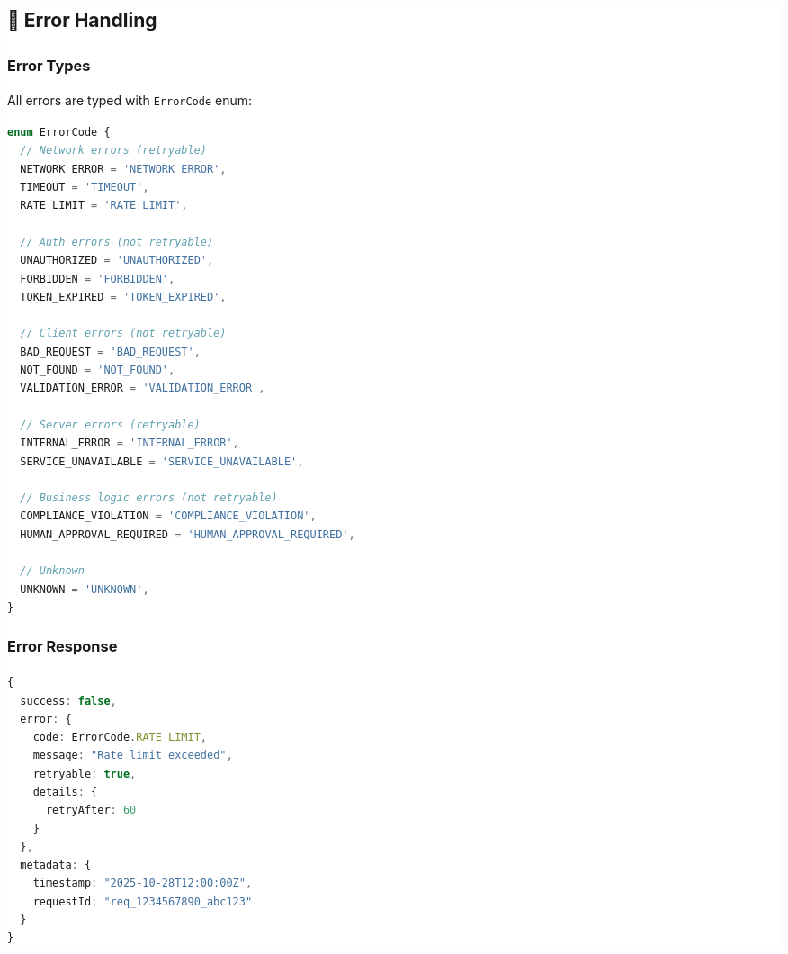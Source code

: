 ## 🔧 Error Handling

### Error Types

All errors are typed with `ErrorCode` enum:

```typescript
enum ErrorCode {
  // Network errors (retryable)
  NETWORK_ERROR = 'NETWORK_ERROR',
  TIMEOUT = 'TIMEOUT',
  RATE_LIMIT = 'RATE_LIMIT',
  
  // Auth errors (not retryable)
  UNAUTHORIZED = 'UNAUTHORIZED',
  FORBIDDEN = 'FORBIDDEN',
  TOKEN_EXPIRED = 'TOKEN_EXPIRED',
  
  // Client errors (not retryable)
  BAD_REQUEST = 'BAD_REQUEST',
  NOT_FOUND = 'NOT_FOUND',
  VALIDATION_ERROR = 'VALIDATION_ERROR',
  
  // Server errors (retryable)
  INTERNAL_ERROR = 'INTERNAL_ERROR',
  SERVICE_UNAVAILABLE = 'SERVICE_UNAVAILABLE',
  
  // Business logic errors (not retryable)
  COMPLIANCE_VIOLATION = 'COMPLIANCE_VIOLATION',
  HUMAN_APPROVAL_REQUIRED = 'HUMAN_APPROVAL_REQUIRED',
  
  // Unknown
  UNKNOWN = 'UNKNOWN',
}
```

### Error Response

```typescript
{
  success: false,
  error: {
    code: ErrorCode.RATE_LIMIT,
    message: "Rate limit exceeded",
    retryable: true,
    details: {
      retryAfter: 60
    }
  },
  metadata: {
    timestamp: "2025-10-28T12:00:00Z",
    requestId: "req_1234567890_abc123"
  }
}
```

